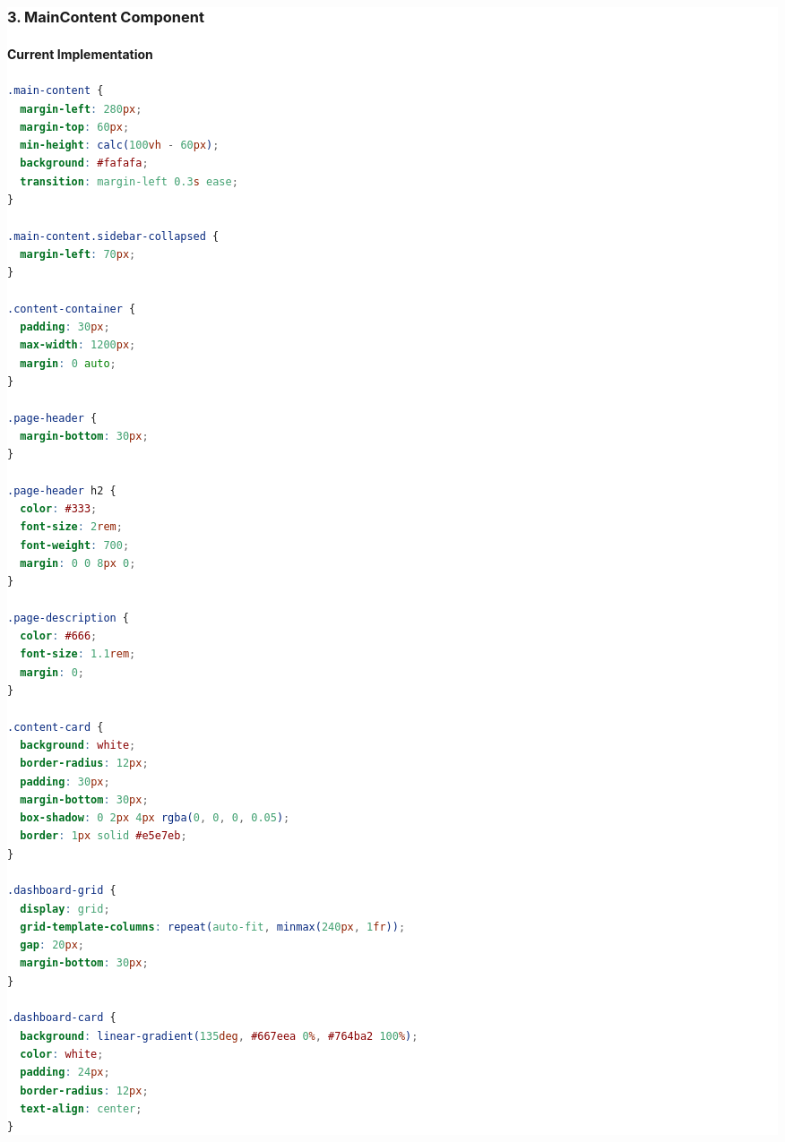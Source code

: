 ### 3. MainContent Component

#### Current Implementation
```css
.main-content {
  margin-left: 280px;
  margin-top: 60px;
  min-height: calc(100vh - 60px);
  background: #fafafa;
  transition: margin-left 0.3s ease;
}

.main-content.sidebar-collapsed {
  margin-left: 70px;
}

.content-container {
  padding: 30px;
  max-width: 1200px;
  margin: 0 auto;
}

.page-header {
  margin-bottom: 30px;
}

.page-header h2 {
  color: #333;
  font-size: 2rem;
  font-weight: 700;
  margin: 0 0 8px 0;
}

.page-description {
  color: #666;
  font-size: 1.1rem;
  margin: 0;
}

.content-card {
  background: white;
  border-radius: 12px;
  padding: 30px;
  margin-bottom: 30px;
  box-shadow: 0 2px 4px rgba(0, 0, 0, 0.05);
  border: 1px solid #e5e7eb;
}

.dashboard-grid {
  display: grid;
  grid-template-columns: repeat(auto-fit, minmax(240px, 1fr));
  gap: 20px;
  margin-bottom: 30px;
}

.dashboard-card {
  background: linear-gradient(135deg, #667eea 0%, #764ba2 100%);
  color: white;
  padding: 24px;
  border-radius: 12px;
  text-align: center;
}

```
